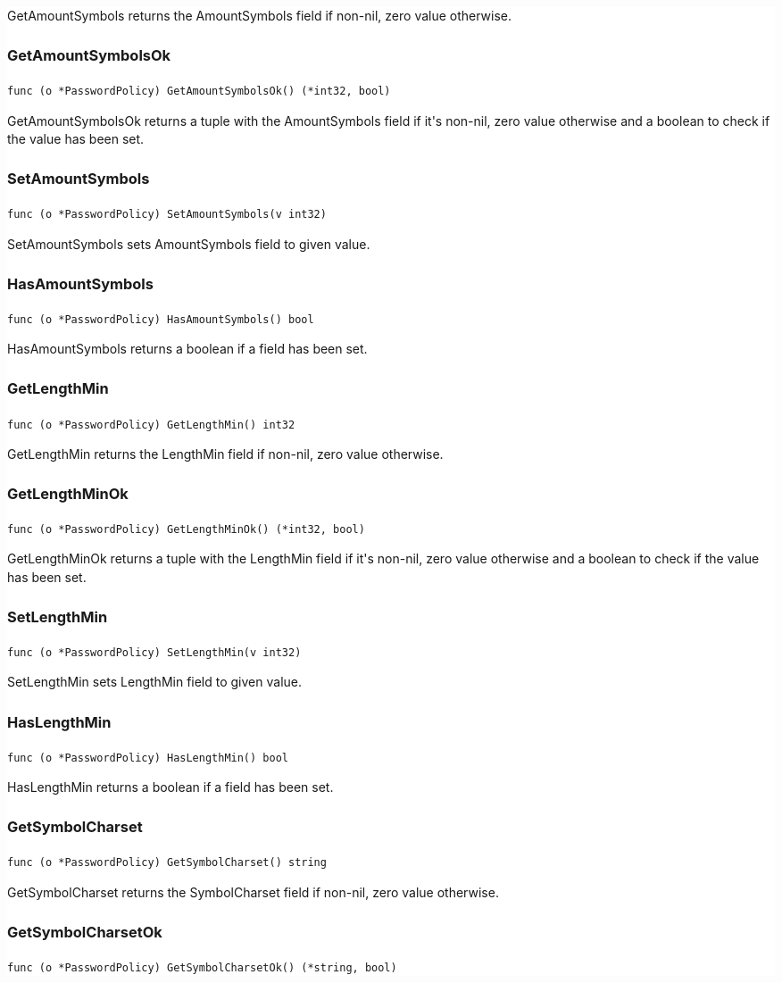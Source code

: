 GetAmountSymbols returns the AmountSymbols field if non-nil, zero value otherwise.

### GetAmountSymbolsOk

`func (o *PasswordPolicy) GetAmountSymbolsOk() (*int32, bool)`

GetAmountSymbolsOk returns a tuple with the AmountSymbols field if it's non-nil, zero value otherwise
and a boolean to check if the value has been set.

### SetAmountSymbols

`func (o *PasswordPolicy) SetAmountSymbols(v int32)`

SetAmountSymbols sets AmountSymbols field to given value.

### HasAmountSymbols

`func (o *PasswordPolicy) HasAmountSymbols() bool`

HasAmountSymbols returns a boolean if a field has been set.

### GetLengthMin

`func (o *PasswordPolicy) GetLengthMin() int32`

GetLengthMin returns the LengthMin field if non-nil, zero value otherwise.

### GetLengthMinOk

`func (o *PasswordPolicy) GetLengthMinOk() (*int32, bool)`

GetLengthMinOk returns a tuple with the LengthMin field if it's non-nil, zero value otherwise
and a boolean to check if the value has been set.

### SetLengthMin

`func (o *PasswordPolicy) SetLengthMin(v int32)`

SetLengthMin sets LengthMin field to given value.

### HasLengthMin

`func (o *PasswordPolicy) HasLengthMin() bool`

HasLengthMin returns a boolean if a field has been set.

### GetSymbolCharset

`func (o *PasswordPolicy) GetSymbolCharset() string`

GetSymbolCharset returns the SymbolCharset field if non-nil, zero value otherwise.

### GetSymbolCharsetOk

`func (o *PasswordPolicy) GetSymbolCharsetOk() (*string, bool)`
